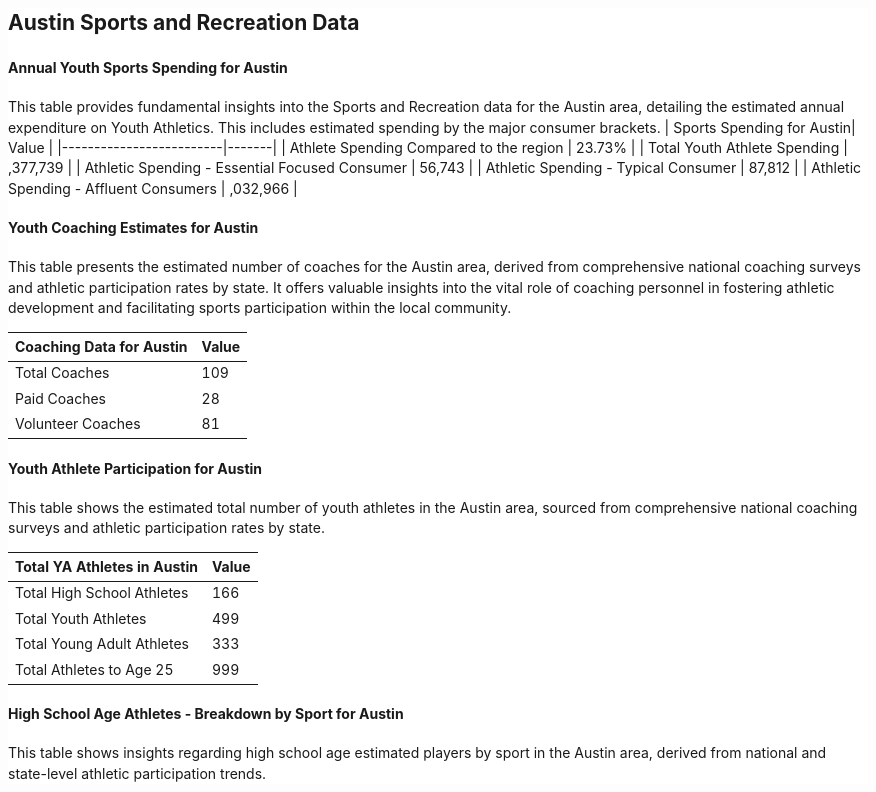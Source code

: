 ## Austin Sports and Recreation Data

#### Annual Youth Sports Spending for Austin

This table provides fundamental insights into the Sports and Recreation data for the Austin area, detailing the estimated annual expenditure on Youth Athletics. This includes estimated spending by the major consumer brackets. 
| Sports Spending for Austin| Value |
|-------------------------|-------|
| Athlete Spending Compared to the region | 23.73% |
| Total Youth Athlete Spending | ,377,739 |
| Athletic Spending - Essential Focused Consumer | 56,743 |
| Athletic Spending - Typical Consumer | 87,812 |
| Athletic Spending - Affluent Consumers | ,032,966 |

#### Youth Coaching Estimates for Austin

This table presents the estimated number of coaches for the Austin area, derived from comprehensive national coaching surveys and athletic participation rates by state. It offers valuable insights into the vital role of coaching personnel in fostering athletic development and facilitating sports participation within the local community.

| Coaching Data for Austin | Value |
|-------------|-------|
| Total Coaches | 109 |
| Paid Coaches | 28 |
| Volunteer Coaches | 81 |

#### Youth Athlete Participation for Austin

This table shows the estimated total number of youth athletes in the Austin area, sourced from comprehensive national coaching surveys and athletic participation rates by state.

| Total YA Athletes in Austin | Value |
|-------------|-------|
| Total High School Athletes | 166 |
| Total Youth Athletes | 499 |
| Total Young Adult Athletes | 333 |
| Total Athletes to Age 25 | 999 |

#### High School Age Athletes - Breakdown by Sport for Austin

This table shows insights regarding high school age estimated players by sport in the Austin area, derived from national and state-level athletic participation trends. 

